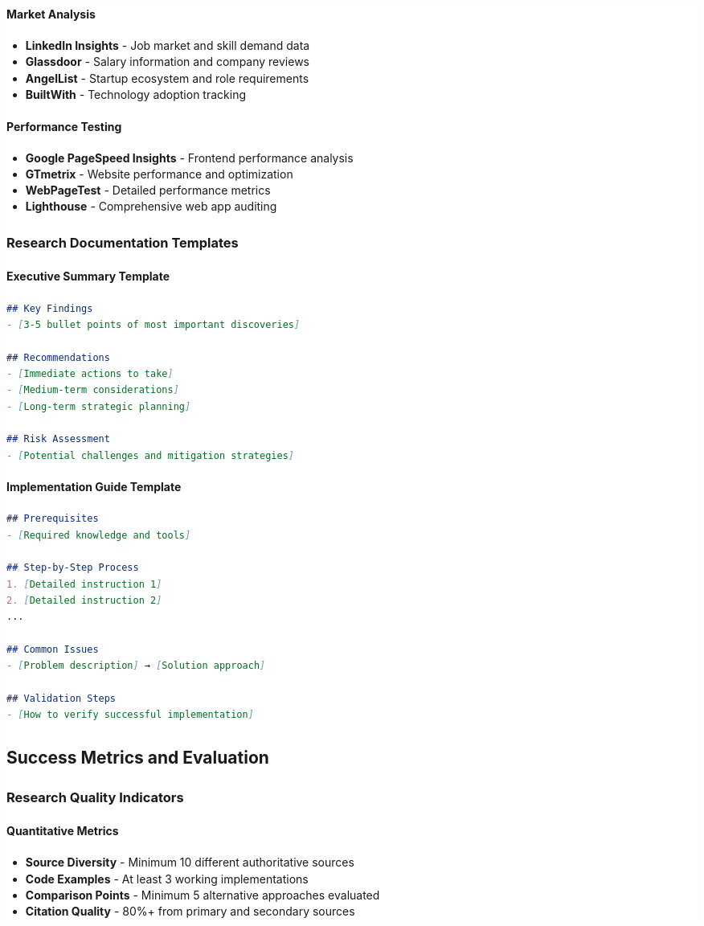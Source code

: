 #### Market Analysis
- **LinkedIn Insights** - Job market and skill demand data
- **Glassdoor** - Salary information and company reviews
- **AngelList** - Startup ecosystem and role requirements
- **BuiltWith** - Technology adoption tracking

#### Performance Testing
- **Google PageSpeed Insights** - Frontend performance analysis
- **GTmetrix** - Website performance and optimization
- **WebPageTest** - Detailed performance metrics
- **Lighthouse** - Comprehensive web app auditing

### Research Documentation Templates

#### Executive Summary Template
```markdown
## Key Findings
- [3-5 bullet points of most important discoveries]

## Recommendations
- [Immediate actions to take]
- [Medium-term considerations]
- [Long-term strategic planning]

## Risk Assessment
- [Potential challenges and mitigation strategies]
```

#### Implementation Guide Template
```markdown
## Prerequisites
- [Required knowledge and tools]

## Step-by-Step Process
1. [Detailed instruction 1]
2. [Detailed instruction 2]
...

## Common Issues
- [Problem description] → [Solution approach]

## Validation Steps
- [How to verify successful implementation]
```

## Success Metrics and Evaluation

### Research Quality Indicators

#### Quantitative Metrics
- **Source Diversity** - Minimum 10 different authoritative sources
- **Code Examples** - At least 3 working implementations
- **Comparison Points** - Minimum 5 alternative approaches evaluated
- **Citation Quality** - 80%+ from primary and secondary sources
